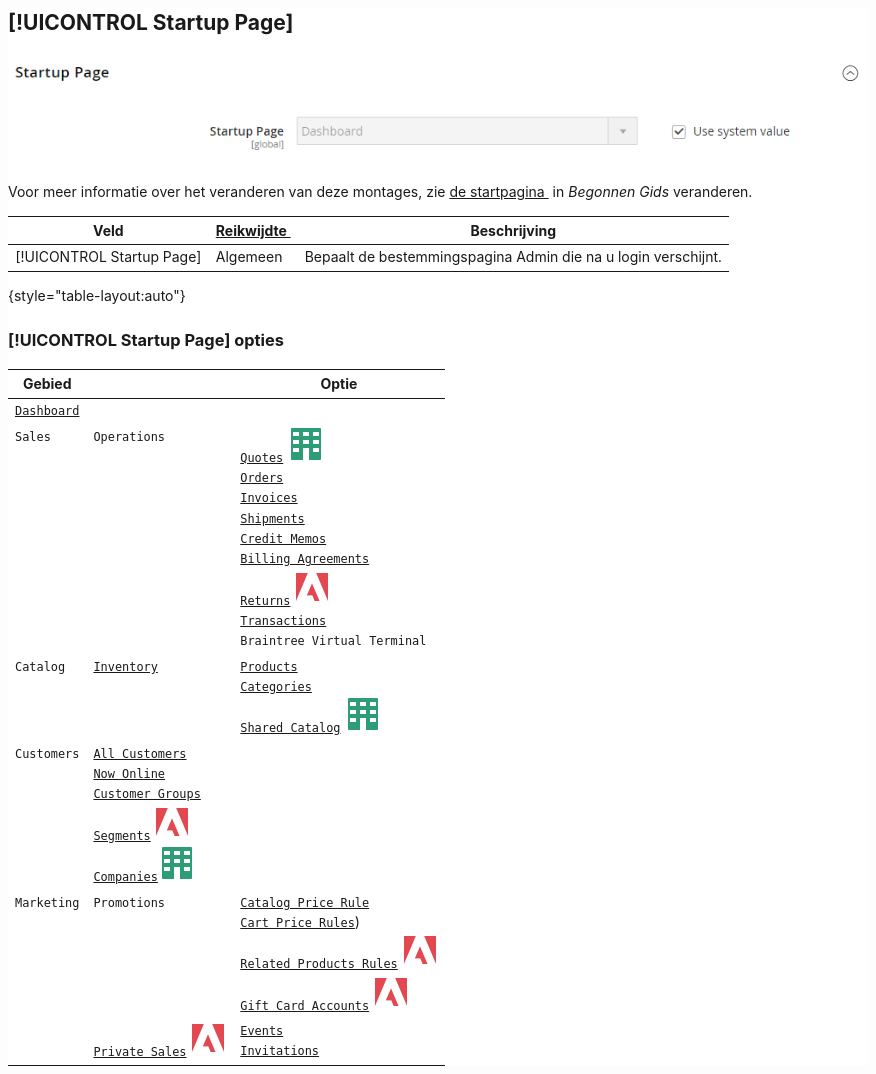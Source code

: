 ## [!UICONTROL Startup Page]

![&#x200B; Opstartpagina &#x200B;](./assets/admin-startup-page.png)

Voor meer informatie over het veranderen van deze montages, zie [&#x200B; de startpagina &#x200B;](../../getting-started/admin-dashboard.md#change-the-startup-page) in _Begonnen Gids_ veranderen.

| Veld | [&#x200B; Reikwijdte &#x200B;](../../getting-started/websites-stores-views.md#scope-settings) | Beschrijving |
|---------------------------|------------------------------------------------------------------------|------------------------------------------------------------------|
| [!UICONTROL Startup Page] | Algemeen | Bepaalt de bestemmingspagina Admin die na u login verschijnt. |

{style="table-layout:auto"}

### [!UICONTROL Startup Page] opties

| Gebied |                                                                                                                                                                                                                                                                                                                                                                           | Optie |
|---------------------------------------------------------|---------------------------------------------------------------------------------------------------------------------------------------------------------------------------------------------------------------------------------------------------------------------------------------------------------------------------------------------------------------------------|---------------------------------------------------------------------------------------------------------------------------------------------------------------------------------------------------------------------------------------------------------------------------------------------------------------------------------------------------------------------------------------------------------------------------------------------------------------------------------------------------------------------------------------------------------------------------------------------|
| [`Dashboard`](../../getting-started/admin-dashboard.md) |                                                                                                                                                                                                                                                                                                                                                                           |                                                                                                                                                                                                                                                                                                                                                                                                                                                                                                                                                                                             |
| `Sales` | `Operations` | [`Quotes`](../../b2b/quotes.md) ![&#x200B; Adobe Commerce B2B &#x200B;](../../assets/b2b.svg) <br/>[`Orders`](../../stores-purchase/orders.md)<br/>[`Invoices`](../../stores-purchase/invoices.md)<br/>[`Shipments`](../../stores-purchase/shipments.md)<br/>[`Credit Memos`](../../stores-purchase/credit-memos.md)<br/>[`Billing Agreements`](../../stores-purchase/paypal-billing-agreements.md)<br/>[`Returns`](../../stores-purchase/returns.md) ![&#x200B; Adobe Commerce &#x200B;](../../assets/adobe-logo.svg) </span><br/>[`Transactions`](../../stores-purchase/transactions.md)<br/>`Braintree Virtual Terminal` |
| `Catalog` | [`Inventory`](../../inventory-management/introduction.md) | [`Products`](../../catalog/products-list.md)<br/>[`Categories`](../../catalog/categories.md)<br/>[`Shared Catalog`](../../b2b/catalog-shared-create.md) ![&#x200B; Adobe Commerce B2B &#x200B;](../../assets/b2b.svg) |
| `Customers` | [`All Customers`](../../customers/customers-all.md)<br/>[`Now Online`](../../customers/now-online.md)<br/>[`Customer Groups`](../../customers/customer-groups.md)<br/>[`Segments`](../../customers/customer-segments.md) ![&#x200B; Adobe Commerce &#x200B;](../../assets/adobe-logo.svg) <br/>[`Companies`](../../b2b/account-companies.md)![&#x200B; Adobe Commerce B2B &#x200B;](../../assets/b2b.svg) |                                                                                                                                                                                                                                                                                                                                                                                                                                                                                                                                                                                             |
| `Marketing` | `Promotions` | [`Catalog Price Rule`](../../merchandising-promotions/price-rules-catalog.md) <br/>[`Cart Price Rules`](../../merchandising-promotions/price-rules-cart.md)) <br/>[`Related Products Rules`](../../merchandising-promotions/product-related-rules.md) ![&#x200B; Adobe Commerce &#x200B;](../../assets/adobe-logo.svg) <br/>[`Gift Card Accounts`](../../stores-purchase/product-gift-card-accounts.md) ![&#x200B; Adobe Commerce &#x200B;](../../assets/adobe-logo.svg) |
|                                                         | [`Private Sales`](../../merchandising-promotions/events-private-sales.md) ![&#x200B; Adobe Commerce &#x200B;](../../assets/adobe-logo.svg) | [`Events`](../../merchandising-promotions/event-configure.md) <br/>[`Invitations`](../../merchandising-promotions/invitations.md) |